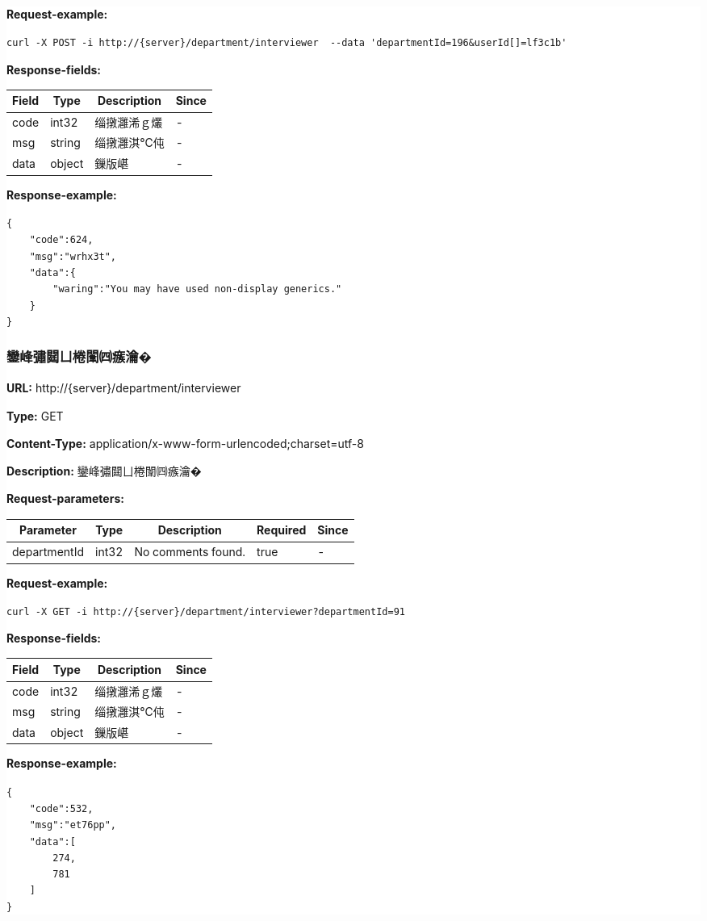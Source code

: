 **Request-example:**
```
curl -X POST -i http://{server}/department/interviewer  --data 'departmentId=196&userId[]=lf3c1b'
```
**Response-fields:**

Field | Type|Description|Since
---|---|---|---
code|int32|缁撴灉浠ｇ爜|-
msg|string|缁撴灉淇℃伅|-
data|object|鏁版嵁|-

**Response-example:**
```
{
	"code":624,
	"msg":"wrhx3t",
	"data":{
		"waring":"You may have used non-display generics."
	}
}
```

### 鑾峰彇閮ㄩ棬闈㈣瘯瀹�
**URL:** http://{server}/department/interviewer

**Type:** GET


**Content-Type:** application/x-www-form-urlencoded;charset=utf-8

**Description:** 鑾峰彇閮ㄩ棬闈㈣瘯瀹�

**Request-parameters:**

Parameter | Type|Description|Required|Since
---|---|---|---|---
departmentId|int32|No comments found.|true|-

**Request-example:**
```
curl -X GET -i http://{server}/department/interviewer?departmentId=91
```
**Response-fields:**

Field | Type|Description|Since
---|---|---|---
code|int32|缁撴灉浠ｇ爜|-
msg|string|缁撴灉淇℃伅|-
data|object|鏁版嵁|-

**Response-example:**
```
{
	"code":532,
	"msg":"et76pp",
	"data":[
		274,
		781
	]
}
```
